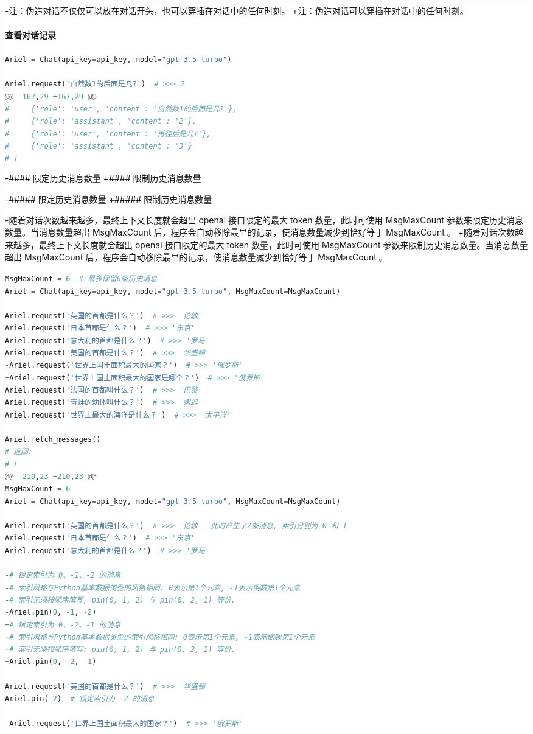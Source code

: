-注：伪造对话不仅仅可以放在对话开头，也可以穿插在对话中的任何时刻。
+注：伪造对话可以穿插在对话中的任何时刻。
 
 #### 查看对话记录
 
 ```python
 Ariel = Chat(api_key=api_key, model="gpt-3.5-turbo")
 
 Ariel.request('自然数1的后面是几?')  # >>> 2
@@ -167,29 +167,29 @@
 #     {'role': 'user', 'content': '自然数1的后面是几?'},
 #     {'role': 'assistant', 'content': '2'},
 #     {'role': 'user', 'content': '再往后是几?'},
 #     {'role': 'assistant', 'content': '3'}
 # ]
 ```
 
-#### 限定历史消息数量
+#### 限制历史消息数量
 
-##### 限定历史消息数量
+##### 限制历史消息数量
 
-随着对话次数越来越多，最终上下文长度就会超出 openai 接口限定的最大 token 数量，此时可使用 MsgMaxCount 参数来限定历史消息数量。当消息数量超出 MsgMaxCount 后，程序会自动移除最早的记录，使消息数量减少到恰好等于 MsgMaxCount 。
+随着对话次数越来越多，最终上下文长度就会超出 openai 接口限定的最大 token 数量，此时可使用 MsgMaxCount 参数来限制历史消息数量。当消息数量超出 MsgMaxCount 后，程序会自动移除最早的记录，使消息数量减少到恰好等于 MsgMaxCount 。
 
 ```python
 MsgMaxCount = 6  # 最多保留6条历史消息
 Ariel = Chat(api_key=api_key, model="gpt-3.5-turbo", MsgMaxCount=MsgMaxCount)
 
 Ariel.request('英国的首都是什么？')  # >>> '伦敦'
 Ariel.request('日本首都是什么？')  # >>> '东京'
 Ariel.request('意大利的首都是什么？')  # >>> '罗马'
 Ariel.request('美国的首都是什么？')  # >>> '华盛顿'
-Ariel.request('世界上国土面积最大的国家？')  # >>> '俄罗斯'
+Ariel.request('世界上国土面积最大的国家是哪个？')  # >>> '俄罗斯'
 Ariel.request('法国的首都叫什么？')  # >>> '巴黎'
 Ariel.request('青蛙的幼体叫什么？')  # >>> '蝌蚪'
 Ariel.request('世界上最大的海洋是什么？')  # >>> '太平洋'
 
 Ariel.fetch_messages()
 # 返回:
 # [
@@ -210,23 +210,23 @@
 MsgMaxCount = 6
 Ariel = Chat(api_key=api_key, model="gpt-3.5-turbo", MsgMaxCount=MsgMaxCount)
 
 Ariel.request('英国的首都是什么？')  # >>> '伦敦'  此时产生了2条消息, 索引分别为 0 和 1
 Ariel.request('日本首都是什么？')  # >>> '东京'
 Ariel.request('意大利的首都是什么？')  # >>> '罗马'
 
-# 锁定索引为 0、-1、-2 的消息
-# 索引风格与Python基本数据类型的风格相同: 0表示第1个元素, -1表示倒数第1个元素
-# 索引无须按顺序填写, pin(0, 1, 2) 与 pin(0, 2, 1) 等价.
-Ariel.pin(0, -1, -2)
+# 锁定索引为 0、-2、-1 的消息
+# 索引风格与Python基本数据类型的索引风格相同: 0表示第1个元素, -1表示倒数第1个元素
+# 索引无须按顺序填写: pin(0, 1, 2) 与 pin(0, 2, 1) 等价.
+Ariel.pin(0, -2, -1)
 
 Ariel.request('美国的首都是什么？')  # >>> '华盛顿'
 Ariel.pin(-2)  # 锁定索引为 -2 的消息
 
-Ariel.request('世界上国土面积最大的国家？')  # >>> '俄罗斯'
 ```